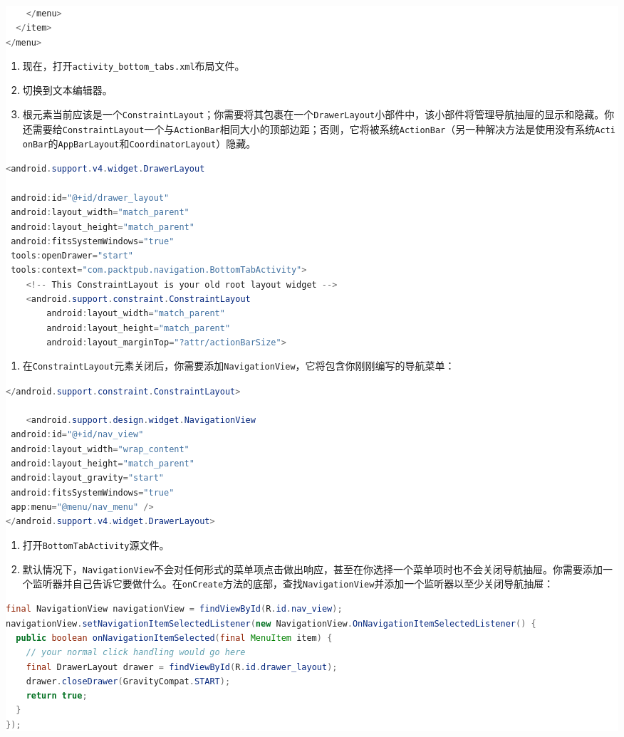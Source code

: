 ```java
    </menu>
  </item>
</menu>
```

1.  现在，打开`activity_bottom_tabs.xml`布局文件。

1.  切换到文本编辑器。

1.  根元素当前应该是一个`ConstraintLayout`；你需要将其包裹在一个`DrawerLayout`小部件中，该小部件将管理导航抽屉的显示和隐藏。你还需要给`ConstraintLayout`一个与`ActionBar`相同大小的顶部边距；否则，它将被系统`ActionBar`（另一种解决方法是使用没有系统`ActionBar`的`AppBarLayout`和`CoordinatorLayout`）隐藏。

```java
<android.support.v4.widget.DrawerLayout

 android:id="@+id/drawer_layout"
 android:layout_width="match_parent"
 android:layout_height="match_parent"
 android:fitsSystemWindows="true"
 tools:openDrawer="start"
 tools:context="com.packtpub.navigation.BottomTabActivity">
    <!-- This ConstraintLayout is your old root layout widget -->
    <android.support.constraint.ConstraintLayout
        android:layout_width="match_parent"
        android:layout_height="match_parent"
        android:layout_marginTop="?attr/actionBarSize">
```

1.  在`ConstraintLayout`元素关闭后，你需要添加`NavigationView`，它将包含你刚刚编写的导航菜单：

```java
</android.support.constraint.ConstraintLayout>

    <android.support.design.widget.NavigationView
 android:id="@+id/nav_view"
 android:layout_width="wrap_content"
 android:layout_height="match_parent"
 android:layout_gravity="start"
 android:fitsSystemWindows="true"
 app:menu="@menu/nav_menu" />
</android.support.v4.widget.DrawerLayout>
```

1.  打开`BottomTabActivity`源文件。

1.  默认情况下，`NavigationView`不会对任何形式的菜单项点击做出响应，甚至在你选择一个菜单项时也不会关闭导航抽屉。你需要添加一个监听器并自己告诉它要做什么。在`onCreate`方法的底部，查找`NavigationView`并添加一个监听器以至少关闭导航抽屉：

```java
final NavigationView navigationView = findViewById(R.id.nav_view);
navigationView.setNavigationItemSelectedListener(new NavigationView.OnNavigationItemSelectedListener() {
  public boolean onNavigationItemSelected(final MenuItem item) {
    // your normal click handling would go here
    final DrawerLayout drawer = findViewById(R.id.drawer_layout);
    drawer.closeDrawer(GravityCompat.START);
    return true;
  }
});
```
